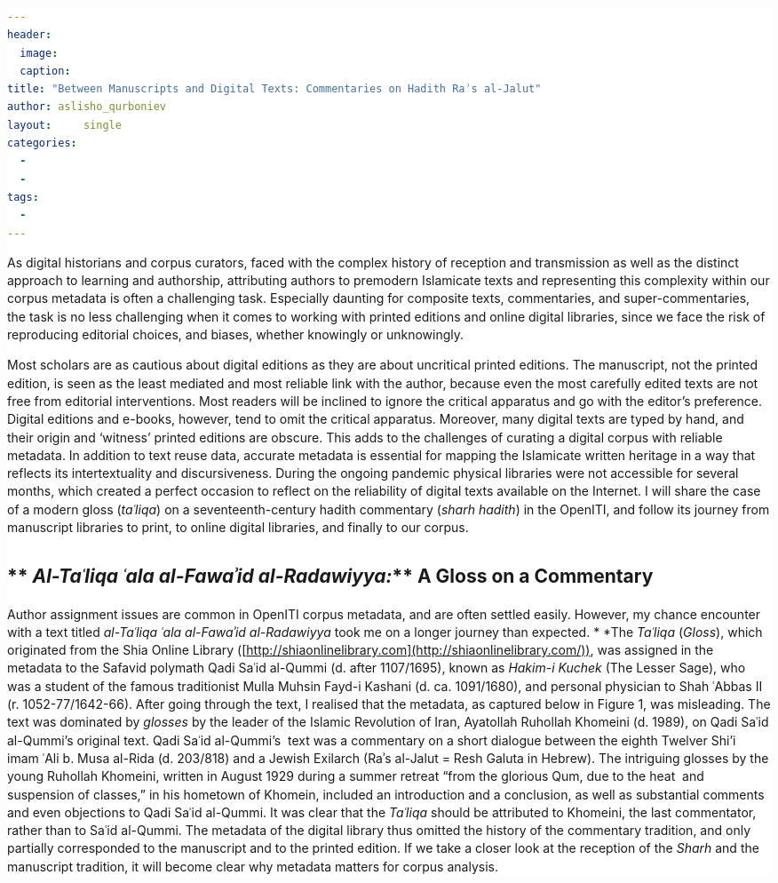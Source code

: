 ```yaml
---
header:
  image: 
  caption: 
title: "Between Manuscripts and Digital Texts: Commentaries on Hadith Raʾs al-Jalut"			
author: aslisho_qurboniev		
layout:		single
categories:
  - 
  - 
tags:
  - 
---
```






As digital historians and corpus curators, faced with the complex history of reception and transmission as well as the distinct approach to learning and authorship, attributing authors to premodern Islamicate texts and representing this complexity within our corpus metadata is often a challenging task. Especially daunting for composite texts, commentaries, and super-commentaries, the task is no less challenging when it comes to working with printed editions and online digital libraries, since we face the risk of reproducing editorial choices, and biases, whether knowingly or unknowingly.



Most scholars are as cautious about digital editions as they are about uncritical printed editions. The manuscript, not the printed edition, is seen as the least mediated and most reliable link with the author, because even the most carefully edited texts are not free from editorial interventions. Most readers will be inclined to ignore the critical apparatus and go with the editor’s preference. Digital editions and e-books, however, tend to omit the critical apparatus. Moreover, many digital texts are typed by hand, and their origin and ‘witness’ printed editions are obscure. This adds to the challenges of curating a digital corpus with reliable metadata. In addition to text reuse data, accurate metadata is essential for mapping the Islamicate written heritage in a way that reflects its intertextuality and discursiveness. During the ongoing pandemic physical libraries were not accessible for several months, which created a perfect occasion to reflect on the reliability of digital texts available on the Internet. I will share the case of a modern gloss (*taʿliqa*) on a seventeenth-century hadith commentary (*sharh hadith*) in the OpenITI, and follow its journey from manuscript libraries to print, to online digital libraries, and finally to our corpus.



## ** *Al-Taʿliqa ʿala al-Fawaʾid al-Radawiyya:*** **A Gloss on a Commentary**



Author assignment issues are common in OpenITI corpus metadata, and are often settled easily. However, my chance encounter with a text titled *al-Taʿliqa ʿala al-Fawaʾid al-Radawiyya* took me on a longer journey than expected. * *The *Taʿliqa* (*Gloss*), which originated from the Shia Online Library ([http://shiaonlinelibrary.com](http://shiaonlinelibrary.com/)), was assigned in the metadata to the Safavid polymath Qadi Saʿid al-Qummi (d. after 1107/1695), known as *Hakim-i Kuchek* (The Lesser Sage), who was a student of the famous traditionist Mulla Muhsin Fayd-i Kashani (d. ca. 1091/1680), and personal physician to Shah ʿAbbas II (r. 1052-77/1642-66). After going through the text, I realised that the metadata, as captured below in Figure 1, was misleading. The text was dominated by *glosses* by the leader of the Islamic Revolution of Iran, Ayatollah Ruhollah Khomeini (d. 1989), on Qadi Saʿid al-Qummi’s original text. Qadi Saʿid al-Qummi’s  text was a commentary on a short dialogue between the eighth Twelver Shi’i imam ʿAli b. Musa al-Rida (d. 203/818) and a Jewish Exilarch (Raʾs al-Jalut = Resh Galuta in Hebrew). The intriguing glosses by the young Ruhollah Khomeini, written in August 1929 during a summer retreat “from the glorious Qum, due to the heat  and suspension of classes,” in his hometown of Khomein, included an introduction and a conclusion, as well as substantial comments and even objections to Qadi Saʿid al-Qummi. It was clear that the *Taʿliqa* should be attributed to Khomeini, the last commentator, rather than to Saʿid al-Qummi. The metadata of the digital library thus omitted the history of the commentary tradition, and only partially corresponded to the manuscript and to the printed edition. If we take a closer look at the reception of the *Sharh* and the manuscript tradition, it will become clear why metadata matters for corpus analysis.